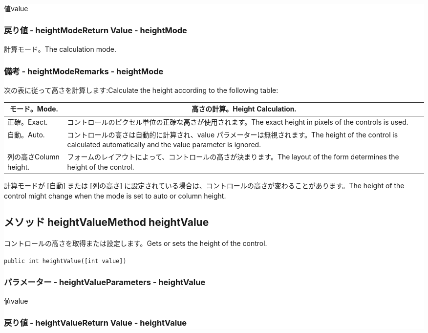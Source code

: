 <span data-ttu-id="60180-479">値</span><span class="sxs-lookup"><span data-stu-id="60180-479">value</span></span>  

### <a name="return-value---heightmode"></a><span data-ttu-id="60180-480">戻り値 - heightMode</span><span class="sxs-lookup"><span data-stu-id="60180-480">Return Value - heightMode</span></span>

<span data-ttu-id="60180-481">計算モード。</span><span class="sxs-lookup"><span data-stu-id="60180-481">The calculation mode.</span></span>

### <a name="remarks---heightmode"></a><span data-ttu-id="60180-482">備考 - heightMode</span><span class="sxs-lookup"><span data-stu-id="60180-482">Remarks - heightMode</span></span>

<span data-ttu-id="60180-483">次の表に従って高さを計算します:</span><span class="sxs-lookup"><span data-stu-id="60180-483">Calculate the height according to the following table:</span></span>

| <span data-ttu-id="60180-484">モード。</span><span class="sxs-lookup"><span data-stu-id="60180-484">Mode.</span></span>          | <span data-ttu-id="60180-485">高さの計算。</span><span class="sxs-lookup"><span data-stu-id="60180-485">Height Calculation.</span></span>                                                                       |
|----------------|-------------------------------------------------------------------------------------------|
| <span data-ttu-id="60180-486">正確。</span><span class="sxs-lookup"><span data-stu-id="60180-486">Exact.</span></span>         | <span data-ttu-id="60180-487">コントロールのピクセル単位の正確な高さが使用されます。</span><span class="sxs-lookup"><span data-stu-id="60180-487">The exact height in pixels of the controls is used.</span></span>                                       |
| <span data-ttu-id="60180-488">自動。</span><span class="sxs-lookup"><span data-stu-id="60180-488">Auto.</span></span>          | <span data-ttu-id="60180-489">コントロールの高さは自動的に計算され、value パラメーターは無視されます。</span><span class="sxs-lookup"><span data-stu-id="60180-489">The height of the control is calculated automatically and the value parameter is ignored.</span></span> |
| <span data-ttu-id="60180-490">列の高さ</span><span class="sxs-lookup"><span data-stu-id="60180-490">Column height.</span></span> | <span data-ttu-id="60180-491">フォームのレイアウトによって、コントロールの高さが決まります。</span><span class="sxs-lookup"><span data-stu-id="60180-491">The layout of the form determines the height of the control.</span></span>                              |

<span data-ttu-id="60180-492">計算モードが [自動] または [列の高さ] に設定されている場合は、コントロールの高さが変わることがあります。</span><span class="sxs-lookup"><span data-stu-id="60180-492">The height of the control might change when the mode is set to auto or column height.</span></span>

## <a name="method-heightvalue"></a><span data-ttu-id="60180-493">メソッド heightValue</span><span class="sxs-lookup"><span data-stu-id="60180-493">Method heightValue</span></span>

<span data-ttu-id="60180-494">コントロールの高さを取得または設定します。</span><span class="sxs-lookup"><span data-stu-id="60180-494">Gets or sets the height of the control.</span></span>

```xpp
public int heightValue([int value])
```

### <a name="parameters---heightvalue"></a><span data-ttu-id="60180-495">パラメーター - heightValue</span><span class="sxs-lookup"><span data-stu-id="60180-495">Parameters - heightValue</span></span>

<span data-ttu-id="60180-496">値</span><span class="sxs-lookup"><span data-stu-id="60180-496">value</span></span>  

### <a name="return-value---heightvalue"></a><span data-ttu-id="60180-497">戻り値 - heightValue</span><span class="sxs-lookup"><span data-stu-id="60180-497">Return Value - heightValue</span></span>
